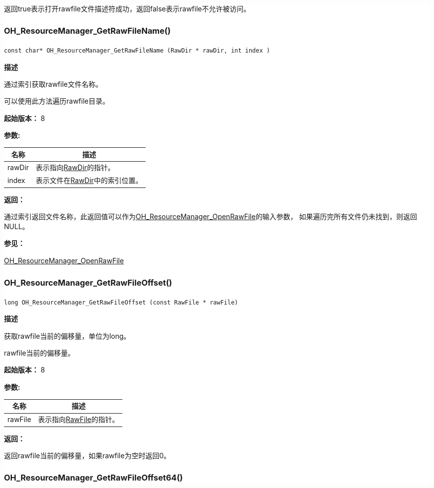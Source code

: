 返回true表示打开rawfile文件描述符成功，返回false表示rawfile不允许被访问。


### OH_ResourceManager_GetRawFileName()

```
const char* OH_ResourceManager_GetRawFileName (RawDir * rawDir, int index )
```

**描述**

通过索引获取rawfile文件名称。

可以使用此方法遍历rawfile目录。

**起始版本：** 8

**参数:**

| 名称 | 描述 | 
| -------- | -------- |
| rawDir | 表示指向[RawDir](#rawdir)的指针。 | 
| index | 表示文件在[RawDir](#rawdir)中的索引位置。 | 

**返回：**

通过索引返回文件名称，此返回值可以作为[OH_ResourceManager_OpenRawFile](#oh_resourcemanager_openrawfile)的输入参数， 如果遍历完所有文件仍未找到，则返回NULL。

**参见：**

[OH_ResourceManager_OpenRawFile](#oh_resourcemanager_openrawfile)


### OH_ResourceManager_GetRawFileOffset()

```
long OH_ResourceManager_GetRawFileOffset (const RawFile * rawFile)
```

**描述**

获取rawfile当前的偏移量，单位为long。

rawfile当前的偏移量。

**起始版本：** 8

**参数:**

| 名称 | 描述 | 
| -------- | -------- |
| rawFile | 表示指向[RawFile](#rawfile)的指针。 | 

**返回：**

返回rawfile当前的偏移量，如果rawfile为空时返回0。


### OH_ResourceManager_GetRawFileOffset64()
